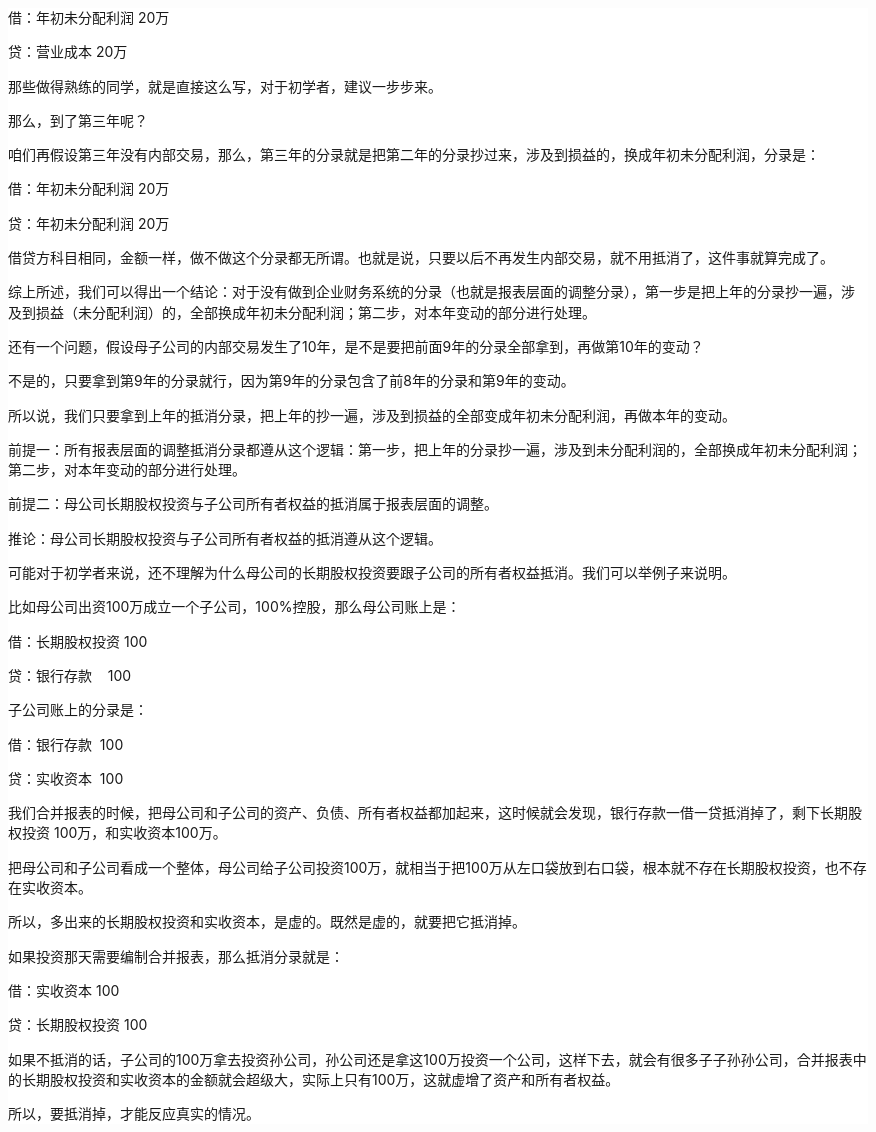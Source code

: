 借：年初未分配利润 20万

贷：营业成本 20万

那些做得熟练的同学，就是直接这么写，对于初学者，建议一步步来。

  

那么，到了第三年呢？

咱们再假设第三年没有内部交易，那么，第三年的分录就是把第二年的分录抄过来，涉及到损益的，换成年初未分配利润，分录是：

借：年初未分配利润 20万

贷：年初未分配利润 20万

借贷方科目相同，金额一样，做不做这个分录都无所谓。也就是说，只要以后不再发生内部交易，就不用抵消了，这件事就算完成了。

  

综上所述，我们可以得出一个结论：对于没有做到企业财务系统的分录（也就是报表层面的调整分录），第一步是把上年的分录抄一遍，涉及到损益（未分配利润）的，全部换成年初未分配利润；第二步，对本年变动的部分进行处理。

  

还有一个问题，假设母子公司的内部交易发生了10年，是不是要把前面9年的分录全部拿到，再做第10年的变动？

不是的，只要拿到第9年的分录就行，因为第9年的分录包含了前8年的分录和第9年的变动。

所以说，我们只要拿到上年的抵消分录，把上年的抄一遍，涉及到损益的全部变成年初未分配利润，再做本年的变动。

前提一：所有报表层面的调整抵消分录都遵从这个逻辑：第一步，把上年的分录抄一遍，涉及到未分配利润的，全部换成年初未分配利润；第二步，对本年变动的部分进行处理。

前提二：母公司长期股权投资与子公司所有者权益的抵消属于报表层面的调整。

推论：母公司长期股权投资与子公司所有者权益的抵消遵从这个逻辑。

可能对于初学者来说，还不理解为什么母公司的长期股权投资要跟子公司的所有者权益抵消。我们可以举例子来说明。

比如母公司出资100万成立一个子公司，100%控股，那么母公司账上是：

借：长期股权投资 100

贷：银行存款    100

子公司账上的分录是：

借：银行存款  100

贷：实收资本  100

我们合并报表的时候，把母公司和子公司的资产、负债、所有者权益都加起来，这时候就会发现，银行存款一借一贷抵消掉了，剩下长期股权投资 100万，和实收资本100万。

把母公司和子公司看成一个整体，母公司给子公司投资100万，就相当于把100万从左口袋放到右口袋，根本就不存在长期股权投资，也不存在实收资本。

所以，多出来的长期股权投资和实收资本，是虚的。既然是虚的，就要把它抵消掉。

如果投资那天需要编制合并报表，那么抵消分录就是：

借：实收资本 100

贷：长期股权投资 100

如果不抵消的话，子公司的100万拿去投资孙公司，孙公司还是拿这100万投资一个公司，这样下去，就会有很多子子孙孙公司，合并报表中的长期股权投资和实收资本的金额就会超级大，实际上只有100万，这就虚增了资产和所有者权益。

所以，要抵消掉，才能反应真实的情况。

